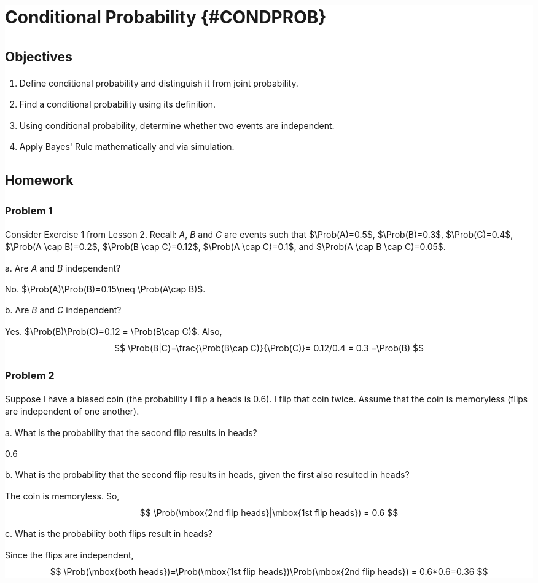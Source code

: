 # Conditional Probability {#CONDPROB}


## Objectives

1) Define conditional probability and distinguish it from joint probability.  

2) Find a conditional probability using its definition.   

3) Using conditional probability, determine whether two events are independent.   

4) Apply Bayes' Rule mathematically and via simulation.  


## Homework  

### Problem 1  

Consider Exercise 1 from Lesson 2. Recall: $A$, $B$ and $C$ are events such that $\Prob(A)=0.5$, $\Prob(B)=0.3$, $\Prob(C)=0.4$, $\Prob(A \cap B)=0.2$, $\Prob(B \cap C)=0.12$, $\Prob(A \cap C)=0.1$, and $\Prob(A \cap B \cap C)=0.05$.

a. Are $A$ and $B$ independent?  

No. $\Prob(A)\Prob(B)=0.15\neq \Prob(A\cap B)$. 

b. Are $B$ and $C$ independent? 

Yes. $\Prob(B)\Prob(C)=0.12 = \Prob(B\cap C)$. Also, 
$$
\Prob(B|C)=\frac{\Prob(B\cap C)}{\Prob(C)}= 0.12/0.4 = 0.3 =\Prob(B)
$$

### Problem 2  

Suppose I have a biased coin (the probability I flip a heads is 0.6). I flip that coin twice. Assume that the coin is memoryless (flips are independent of one another). 

a. What is the probability that the second flip results in heads? 

0.6

b. What is the probability that the second flip results in heads, given the first also resulted in heads? 

The coin is memoryless. So,
$$
\Prob(\mbox{2nd flip heads}|\mbox{1st flip heads}) = 0.6
$$

c. What is the probability both flips result in heads? 

Since the flips are independent, 
$$
\Prob(\mbox{both heads})=\Prob(\mbox{1st flip heads})\Prob(\mbox{2nd flip heads}) = 0.6*0.6=0.36
$$
